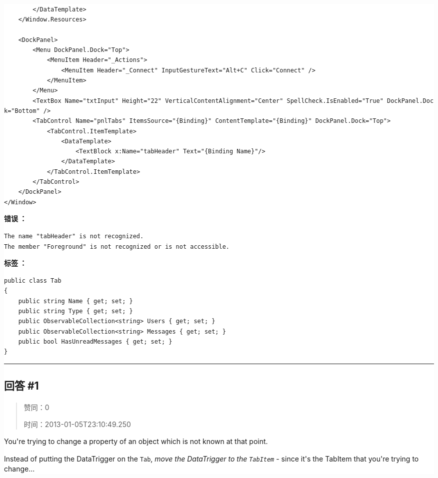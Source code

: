 ```
        </DataTemplate>
    </Window.Resources>

    <DockPanel>
        <Menu DockPanel.Dock="Top">
            <MenuItem Header="_Actions">
                <MenuItem Header="_Connect" InputGestureText="Alt+C" Click="Connect" />
            </MenuItem>
        </Menu>
        <TextBox Name="txtInput" Height="22" VerticalContentAlignment="Center" SpellCheck.IsEnabled="True" DockPanel.Dock="Bottom" />
        <TabControl Name="pnlTabs" ItemsSource="{Binding}" ContentTemplate="{Binding}" DockPanel.Dock="Top">
            <TabControl.ItemTemplate>
                <DataTemplate>
                    <TextBlock x:Name="tabHeader" Text="{Binding Name}"/>
                </DataTemplate>
            </TabControl.ItemTemplate>
        </TabControl>
    </DockPanel>
</Window> 
```

**错误 ：**

```
The name "tabHeader" is not recognized. 
The member "Foreground" is not recognized or is not accessible. 
```

**标签 ：**

```
public class Tab
{
    public string Name { get; set; }
    public string Type { get; set; }
    public ObservableCollection<string> Users { get; set; }
    public ObservableCollection<string> Messages { get; set; }
    public bool HasUnreadMessages { get; set; }
} 
```

* * *

## 回答 #1

> 赞同：0
> 
> 时间：2013-01-05T23:10:49.250

You're trying to change a property of an object which is not known at that point.

Instead of putting the DataTrigger on the `Tab`, *move the DataTrigger to the `TabItem`* - since it's the TabItem that you're trying to change...
